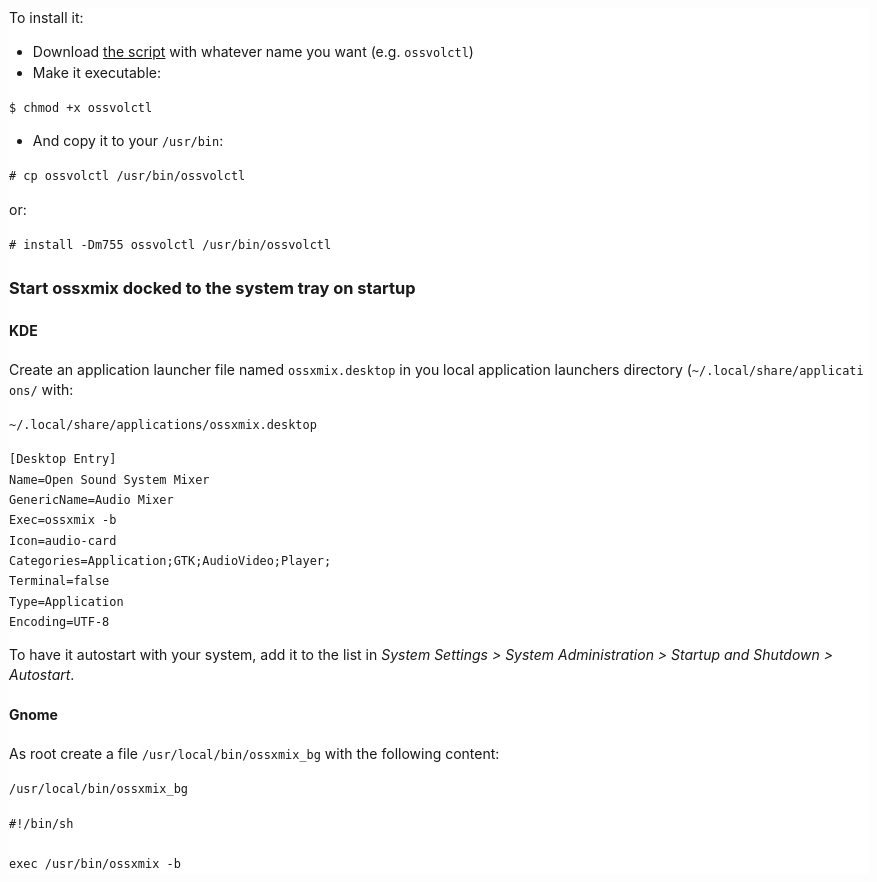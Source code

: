 To install it:

*   Download [the script](http://pastebin.furver.se/0xflchkfz/0xflchkfz.txt) with whatever name you want (e.g. `ossvolctl`)
*   Make it executable:

```
$ chmod +x ossvolctl

```

*   And copy it to your `/usr/bin`:

```
# cp ossvolctl /usr/bin/ossvolctl

```

or:

```
# install -Dm755 ossvolctl /usr/bin/ossvolctl

```

### Start ossxmix docked to the system tray on startup

#### KDE

Create an application launcher file named `ossxmix.desktop` in you local application launchers directory (`~/.local/share/applications/` with:

 `~/.local/share/applications/ossxmix.desktop` 
```
[Desktop Entry]
Name=Open Sound System Mixer
GenericName=Audio Mixer
Exec=ossxmix -b
Icon=audio-card
Categories=Application;GTK;AudioVideo;Player;
Terminal=false
Type=Application
Encoding=UTF-8

```

To have it autostart with your system, add it to the list in *System Settings > System Administration > Startup and Shutdown > Autostart*.

#### Gnome

As root create a file `/usr/local/bin/ossxmix_bg` with the following content:

 `/usr/local/bin/ossxmix_bg` 
```
#!/bin/sh

exec /usr/bin/ossxmix -b

```
